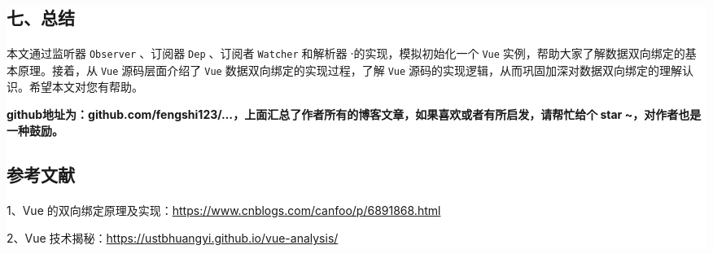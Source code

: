 

## 七、总结

本文通过监听器 `Observer` 、订阅器 `Dep` 、订阅者 `Watcher` 和解析器 ·的实现，模拟初始化一个 `Vue` 实例，帮助大家了解数据双向绑定的基本原理。接着，从 `Vue` 源码层面介绍了 `Vue` 数据双向绑定的实现过程，了解 `Vue` 源码的实现逻辑，从而巩固加深对数据双向绑定的理解认识。希望本文对您有帮助。

**github地址为：github.com/fengshi123/…，上面汇总了作者所有的博客文章，如果喜欢或者有所启发，请帮忙给个 star ~，对作者也是一种鼓励。**



## 参考文献

1、Vue 的双向绑定原理及实现：<https://www.cnblogs.com/canfoo/p/6891868.html> 

2、Vue 技术揭秘：<https://ustbhuangyi.github.io/vue-analysis/> 

 

 

 